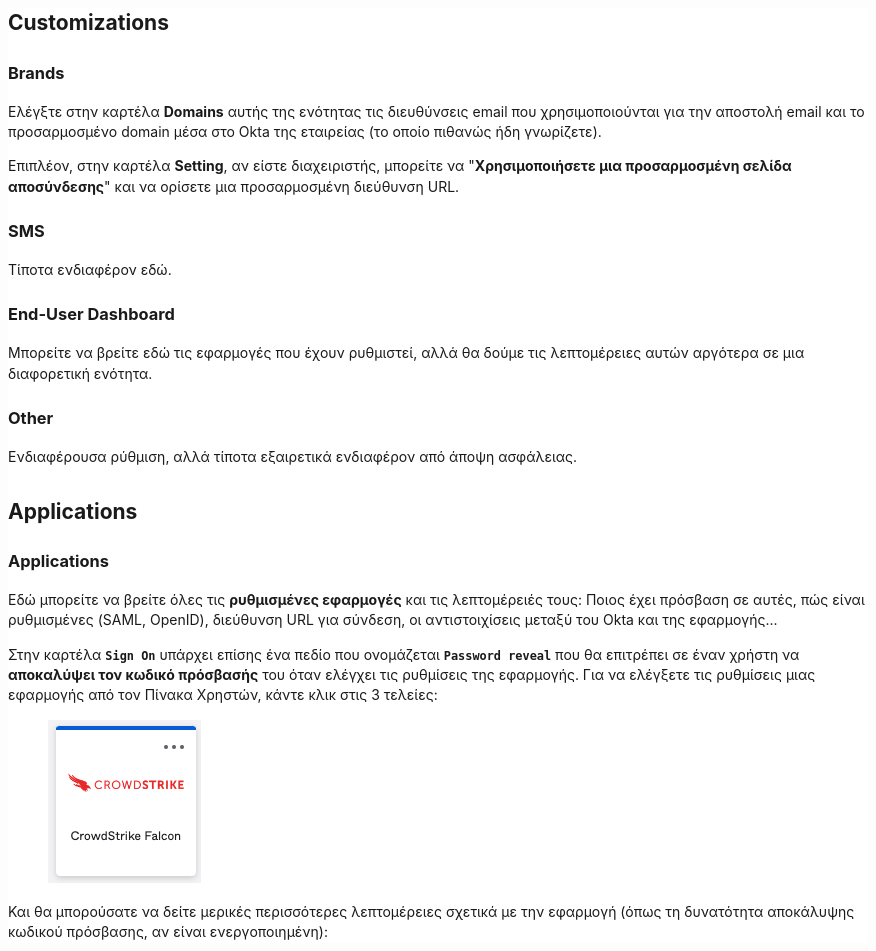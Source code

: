 ## Customizations

### Brands

Ελέγξτε στην καρτέλα **Domains** αυτής της ενότητας τις διευθύνσεις email που χρησιμοποιούνται για την αποστολή email και το προσαρμοσμένο domain μέσα στο Okta της εταιρείας (το οποίο πιθανώς ήδη γνωρίζετε).

Επιπλέον, στην καρτέλα **Setting**, αν είστε διαχειριστής, μπορείτε να "**Χρησιμοποιήσετε μια προσαρμοσμένη σελίδα αποσύνδεσης**" και να ορίσετε μια προσαρμοσμένη διεύθυνση URL.

### SMS

Τίποτα ενδιαφέρον εδώ.

### End-User Dashboard

Μπορείτε να βρείτε εδώ τις εφαρμογές που έχουν ρυθμιστεί, αλλά θα δούμε τις λεπτομέρειες αυτών αργότερα σε μια διαφορετική ενότητα.

### Other

Ενδιαφέρουσα ρύθμιση, αλλά τίποτα εξαιρετικά ενδιαφέρον από άποψη ασφάλειας.

## Applications

### Applications

Εδώ μπορείτε να βρείτε όλες τις **ρυθμισμένες εφαρμογές** και τις λεπτομέρειές τους: Ποιος έχει πρόσβαση σε αυτές, πώς είναι ρυθμισμένες (SAML, OpenID), διεύθυνση URL για σύνδεση, οι αντιστοιχίσεις μεταξύ του Okta και της εφαρμογής...

Στην καρτέλα **`Sign On`** υπάρχει επίσης ένα πεδίο που ονομάζεται **`Password reveal`** που θα επιτρέπει σε έναν χρήστη να **αποκαλύψει τον κωδικό πρόσβασής** του όταν ελέγχει τις ρυθμίσεις της εφαρμογής. Για να ελέγξετε τις ρυθμίσεις μιας εφαρμογής από τον Πίνακα Χρηστών, κάντε κλικ στις 3 τελείες:

<figure><img src="../../.gitbook/assets/image (283).png" alt=""><figcaption></figcaption></figure>

Και θα μπορούσατε να δείτε μερικές περισσότερες λεπτομέρειες σχετικά με την εφαρμογή (όπως τη δυνατότητα αποκάλυψης κωδικού πρόσβασης, αν είναι ενεργοποιημένη):
